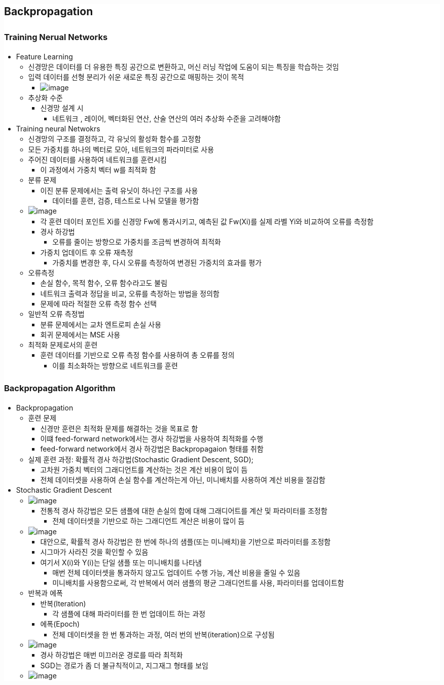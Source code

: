 ## Backpropagation
### Training Nerual Networks
- Feature Learning
  - 신경망은 데이터를 더 유용한 특징 공간으로 변환하고, 머신 러닝 작업에 도움이 되는 특징을 학습하는 것임
  - 입력 데이터를 선형 분리가 쉬운 새로운 특징 공간으로 매핑하는 것이 목적
    - ![image](https://github.com/googoo9918/TIL/assets/102513932/f886adcb-0f04-4ce2-b058-c47223303bfe)
  - 추상화 수준
    - 신경망 설계 시
      - 네트워크 , 레이어, 벡터화된 연산, 산술 연산의 여러 추상화 수준을 고려해야함
- Training neural Netwokrs
  - 신경망의 구조를 결정하고, 각 유닛의 활성화 함수를 고정함
  - 모든 가중치를 하나의 벡터로 모아, 네트워크의 파라미터로 사용
  - 주어진 데이터를 사용하여 네트워크를 훈련시킴
    - 이 과정에서 가중치 벡터 w를 최적화 함
  - 분류 문제
    - 이진 분류 문제에서는 출력 유닛이 하나인 구조를 사용
      - 데이터를 훈련, 검증, 테스트로 나눠 모델을 평가함
  - ![image](https://github.com/googoo9918/TIL/assets/102513932/2a975322-1e03-4554-912a-036798b1f62f)
    - 각 훈련 데이터 포인트 Xi를 신경망 Fw에 통과시키고, 예측된 값 Fw(Xi)를 실제 라벨 Yi와 비교하여 오류를 측정함
    - 경사 하강법
      - 오류를 줄이는 방향으로 가중치를 조금씩 변경하여 최적화
    - 가중치 업데이트 후 오류 재측정
      - 가중치를 변경한 후, 다시 오류를 측정하여 변경된 가중치의 효과를 평가
  - 오류측정
    - 손실 함수, 목적 함수, 오류 함수라고도 불림
    - 네트워크 출력과 정답을 비교, 오류를 측정하는 방법을 정의함
    - 문제에 따라 적절한 오류 측정 함수 선택
  - 일반적 오류 측정법
    - 분류 문제에서는 교차 엔트로피 손실 사용
    - 회귀 문제에서는 MSE 사용
  - 최적화 문제로서의 훈련
    - 훈련 데이터를 기반으로 오류 측정 함수를 사용하여 총 오류를 정의
      - 이를 최소화하는 방향으로 네트워크를 훈련
### Backpropagation Algorithm
- Backpropagation
  - 훈련 문제
    - 신경만 훈련은 최적화 문제를 해결하는 것을 목표로 함
    - 이떄 feed-forward network에서는 경사 하강법을 사용하여 최적화를 수행
    - feed-forward network에서 경사 하강법은 Backpropagaion 형태를 취함
  - 실제 훈련 과정: 확률적 경사 하강법(Stochastic Gradient Descent, SGD);
    - 고차원 가중치 벡터의 그래디언트를 계산하는 것은 계산 비용이 많이 듬
    - 전체 데이터셋을 사용하여 손실 함수를 계산하는게 아닌, 미니배치를 사용하여 계산 비용을 절감함
- Stochastic Gradient Descent
  - ![image](https://github.com/googoo9918/TIL/assets/102513932/f6989fe1-333e-47fb-8b35-5a35c50566dd)
    - 전통적 경사 하강법은 모든 샘플에 대한 손실의 합에 대해 그래디어트를 계산 및 파라미터를 조정함
      - 전체 데이터셋을 기반으로 하는 그래디언트 계산은 비용이 많이 듬
  - ![image](https://github.com/googoo9918/TIL/assets/102513932/d1946ee9-755b-4c35-85ee-1e5419700472)
    - 대안으로, 확률적 경사 하강법은 한 번에 하나의 샘플(또는 미니배치)을 기반으로 파라미터를 조정함
    - 시그마가 사라진 것을 확인할 수 있음
    - 여기서 X(i)와 Y(i)는 단일 샘플 또는 미니배치를 나타냄
      - 매번 전체 데이터셋을 통과하지 않고도 업데이트 수행 가능, 계산 비용을 줄일 수 있음
      - 미니배치를 사용함으로써, 각 반복에서 여러 샘플의 평균 그래디언트를 사용, 파라미터를 업데이트함
  - 반복과 에폭
    - 반복(Iteration)
      - 각 샘플에 대해 파라미터를 한 번 업데이트 하는 과정
    - 에폭(Epoch)
      - 전체 데이터셋을 한 번 통과하는 과정, 여러 번의 반복(iteration)으로 구성됨
  - ![image](https://github.com/googoo9918/TIL/assets/102513932/203931f7-d1f0-45ac-8496-a6292a1cb7d3)
    - 경사 하강법은 매번 미끄러운 경로를 따라 최적화
    - SGD는 경로가 좀 더 불규칙적이고, 지그재그 형태를 보임
  - ![image](https://github.com/googoo9918/TIL/assets/102513932/8ea466a3-bef3-4f96-9629-da1afa7d0c73)
